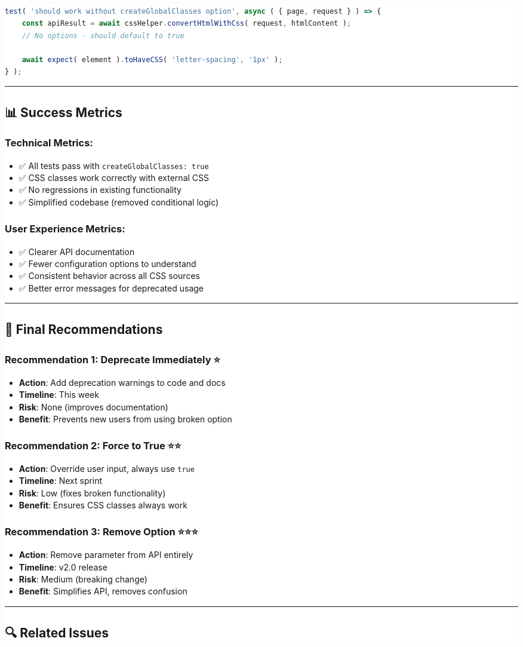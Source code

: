 ```typescript
test( 'should work without createGlobalClasses option', async ( { page, request } ) => {
    const apiResult = await cssHelper.convertHtmlWithCss( request, htmlContent );
    // No options - should default to true
    
    await expect( element ).toHaveCSS( 'letter-spacing', '1px' );
} );
```

---

## 📊 **Success Metrics**

### **Technical Metrics**:
- ✅ All tests pass with `createGlobalClasses: true`
- ✅ CSS classes work correctly with external CSS
- ✅ No regressions in existing functionality
- ✅ Simplified codebase (removed conditional logic)

### **User Experience Metrics**:
- ✅ Clearer API documentation
- ✅ Fewer configuration options to understand
- ✅ Consistent behavior across all CSS sources
- ✅ Better error messages for deprecated usage

---

## 🎯 **Final Recommendations**

### **Recommendation 1: Deprecate Immediately** ⭐
- **Action**: Add deprecation warnings to code and docs
- **Timeline**: This week
- **Risk**: None (improves documentation)
- **Benefit**: Prevents new users from using broken option

### **Recommendation 2: Force to True** ⭐⭐
- **Action**: Override user input, always use `true`
- **Timeline**: Next sprint
- **Risk**: Low (fixes broken functionality)
- **Benefit**: Ensures CSS classes always work

### **Recommendation 3: Remove Option** ⭐⭐⭐
- **Action**: Remove parameter from API entirely
- **Timeline**: v2.0 release
- **Risk**: Medium (breaking change)
- **Benefit**: Simplifies API, removes confusion

---

## 🔍 **Related Issues**
